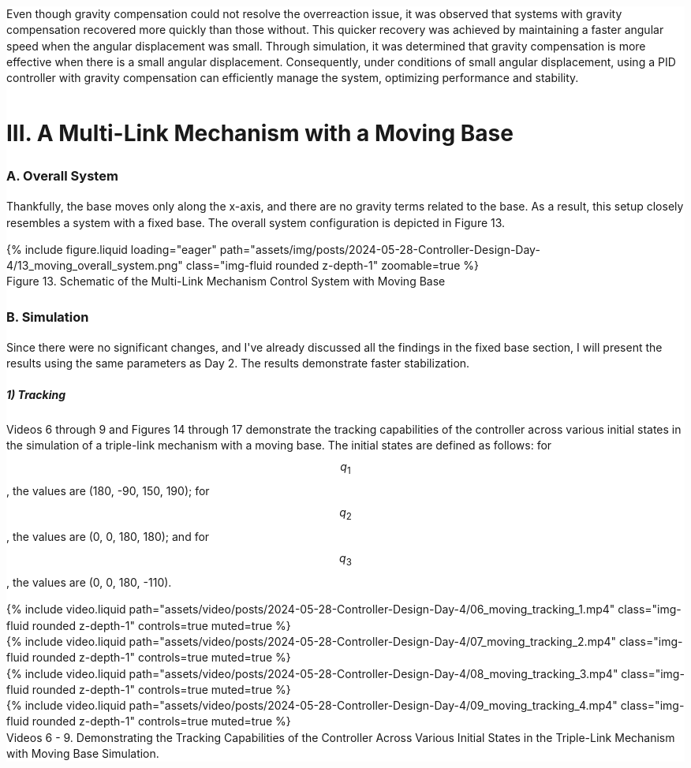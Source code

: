 Even though gravity compensation could not resolve the overreaction issue, it was observed that systems with gravity compensation recovered more quickly than those without. This quicker recovery was achieved by maintaining a faster angular speed when the angular displacement was small. Through simulation, it was determined that gravity compensation is more effective when there is a small angular displacement. Consequently, under conditions of small angular displacement, using a PID controller with gravity compensation can efficiently manage the system, optimizing performance and stability.

# III. A Multi-Link Mechanism with a Moving Base

### A. Overall System

Thankfully, the base moves only along the x-axis, and there are no gravity terms related to the base. As a result, this setup closely resembles a system with a fixed base. The overall system configuration is depicted in Figure 13.

<div class="col-sm mt-3 mt-md-0">
    {% include figure.liquid loading="eager" path="assets/img/posts/2024-05-28-Controller-Design-Day-4/13_moving_overall_system.png" class="img-fluid rounded z-depth-1" zoomable=true %}
</div>
<div class="caption">
    Figure 13. Schematic of the Multi-Link Mechanism Control System with Moving Base
</div>

### B. Simulation

Since there were no significant changes, and I've already discussed all the findings in the fixed base section, I will present the results using the same parameters as Day 2. The results demonstrate faster stabilization.

##### 1) Tracking

Videos 6 through 9 and Figures 14 through 17 demonstrate the tracking capabilities of the controller across various initial states in the simulation of a triple-link mechanism with a moving base. The initial states are defined as follows: for $$q_1$$, the values are (180, -90, 150, 190); for $$q_2$$, the values are (0, 0, 180, 180); and for $$q_3$$, the values are (0, 0, 180, -110).

<div class="row mt-3">
    <div class="col-sm mt-3 mt-md-0">
        {% include video.liquid path="assets/video/posts/2024-05-28-Controller-Design-Day-4/06_moving_tracking_1.mp4" class="img-fluid rounded z-depth-1" controls=true muted=true %}
    </div>
    <div class="col-sm mt-3 mt-md-0">
        {% include video.liquid path="assets/video/posts/2024-05-28-Controller-Design-Day-4/07_moving_tracking_2.mp4" class="img-fluid rounded z-depth-1" controls=true muted=true %}
    </div>
</div>
<div class="row mt-3">
    <div class="col-sm mt-3 mt-md-0">
        {% include video.liquid path="assets/video/posts/2024-05-28-Controller-Design-Day-4/08_moving_tracking_3.mp4" class="img-fluid rounded z-depth-1" controls=true muted=true %}
    </div>
    <div class="col-sm mt-3 mt-md-0">
        {% include video.liquid path="assets/video/posts/2024-05-28-Controller-Design-Day-4/09_moving_tracking_4.mp4" class="img-fluid rounded z-depth-1" controls=true muted=true %}
    </div>
</div>
<div class="caption">
    Videos 6 - 9. Demonstrating the Tracking Capabilities of the Controller Across Various Initial States in the Triple-Link Mechanism with Moving Base Simulation.
</div>
